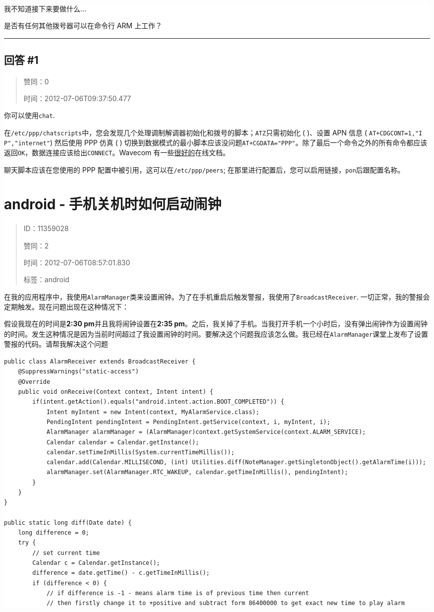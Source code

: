我不知道接下来要做什么...

是否有任何其他拨号器可以在命令行 ARM 上工作？

* * *

## 回答 #1

> 赞同：0
> 
> 时间：2012-07-06T09:37:50.477

你可以使用`chat`.

在`/etc/ppp/chatscripts`中，您会发现几个处理调制解调器初始化和拨号的脚本；`ATZ`只需初始化 ( )、设置 APN 信息 ( `AT+CDGCONT=1,"IP","internet"`) 然后使用 PPP 仿真 ( ) 切换到数据模式的最小脚本应该没问题`AT+CGDATA="PPP"`。除了最后一个命令之外的所有命令都应该返回`OK`，数据连接应该给出`CONNECT`。Wavecom 有一些[很好的](http://www.wireless-products.dk/PDF-filer/RF-Solution-PDF/GPRS%20AT%20Command%20List.pdf)在线文档。

聊天脚本应该在您使用的 PPP 配置中被引用，这可以在`/etc/ppp/peers`; 在那里进行配置后，您可以启用链接，`pon`后跟配置名称。

# android - 手机关机时如何启动闹钟

> ID：11359028
> 
> 赞同：2
> 
> 时间：2012-07-06T08:57:01.830
> 
> 标签：android

在我的应用程序中，我使用`AlarmManager`类来设置闹钟。为了在手机重启后触发警报，我使用了`BroadcastReceiver`. 一切正常，我的警报会定期触发。现在问题出现在这种情况下：

假设我现在的时间是**2:30 pm**并且我将闹钟设置在**2:35 pm**。之后，我关掉了手机。当我打开手机一个小时后，没有弹出闹钟作为设置闹钟的时间。发生这种情况是因为当前时间超过了我设置闹钟的时间。要解决这个问题我应该怎么做。我已经在`AlarmManager`课堂上发布了设置警报的代码。请帮我解决这个问题

```
public class AlarmReceiver extends BroadcastReceiver {
    @SuppressWarnings("static-access")
    @Override
    public void onReceive(Context context, Intent intent) {
        if(intent.getAction().equals("android.intent.action.BOOT_COMPLETED")) {
            Intent myIntent = new Intent(context, MyAlarmService.class); 
            PendingIntent pendingIntent = PendingIntent.getService(context, i, myIntent, i);                            
            AlarmManager alarmManager = (AlarmManager)context.getSystemService(context.ALARM_SERVICE);
            Calendar calendar = Calendar.getInstance(); 
            calendar.setTimeInMillis(System.currentTimeMillis()); 
            calendar.add(Calendar.MILLISECOND, (int) Utilities.diff(NoteManager.getSingletonObject().getAlarmTime(i)));                 
            alarmManager.set(AlarmManager.RTC_WAKEUP, calendar.getTimeInMillis(), pendingIntent);
        }
    }
}

public static long diff(Date date) {
    long difference = 0;
    try {
        // set current time
        Calendar c = Calendar.getInstance();
        difference = date.getTime() - c.getTimeInMillis();
        if (difference < 0) {
            // if difference is -1 - means alarm time is of previous time then current
            // then firstly change it to +positive and subtract form 86400000 to get exact new time to play alarm
```